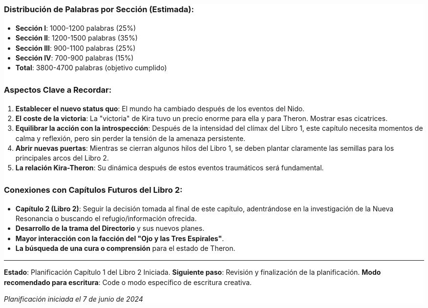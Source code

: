 ### **Distribución de Palabras por Sección (Estimada):**
-   **Sección I**: 1000-1200 palabras (25%)
-   **Sección II**: 1200-1500 palabras (35%)
-   **Sección III**: 900-1100 palabras (25%)
-   **Sección IV**: 700-900 palabras (15%)
-   **Total**: 3800-4700 palabras (objetivo cumplido)

### **Aspectos Clave a Recordar:**
1.  **Establecer el nuevo status quo**: El mundo ha cambiado después de los eventos del Nido.
2.  **El coste de la victoria**: La "victoria" de Kira tuvo un precio enorme para ella y para Theron. Mostrar esas cicatrices.
3.  **Equilibrar la acción con la introspección**: Después de la intensidad del clímax del Libro 1, este capítulo necesita momentos de calma y reflexión, pero sin perder la tensión de la amenaza persistente.
4.  **Abrir nuevas puertas**: Mientras se cierran algunos hilos del Libro 1, se deben plantar claramente las semillas para los principales arcos del Libro 2.
5.  **La relación Kira-Theron**: Su dinámica después de estos eventos traumáticos será fundamental.

### **Conexiones con Capítulos Futuros del Libro 2:**
-   **Capítulo 2 (Libro 2)**: Seguir la decisión tomada al final de este capítulo, adentrándose en la investigación de la Nueva Resonancia o buscando el refugio/información ofrecida.
-   **Desarrollo de la trama del Directorio** y sus nuevos planes.
-   **Mayor interacción con la facción del "Ojo y las Tres Espirales"**.
-   **La búsqueda de una cura o comprensión** para el estado de Theron.

---

**Estado**: Planificación Capítulo 1 del Libro 2 Iniciada.
**Siguiente paso**: Revisión y finalización de la planificación.
**Modo recomendado para escritura**: Code o modo específico de escritura creativa.

*Planificación iniciada el 7 de junio de 2024*

